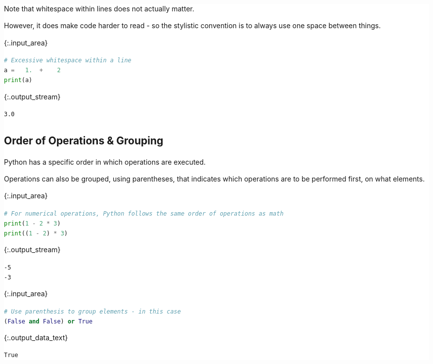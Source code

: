 Note that whitespace within lines does not actually matter. 

However, it does make code harder to read - so the stylistic convention is to always use one space between things. 



{:.input_area}
```python
# Excessive whitespace within a line
a =   1.  +    2
print(a)
```


{:.output_stream}
```
3.0

```

## Order of Operations & Grouping

Python has a specific order in which operations are executed.

Operations can also be grouped, using parentheses, that indicates which operations are to be performed first, on what elements. 



{:.input_area}
```python
# For numerical operations, Python follows the same order of operations as math
print(1 - 2 * 3)
print((1 - 2) * 3)
```


{:.output_stream}
```
-5
-3

```



{:.input_area}
```python
# Use parenthesis to group elements - in this case
(False and False) or True
```





{:.output_data_text}
```
True
```

